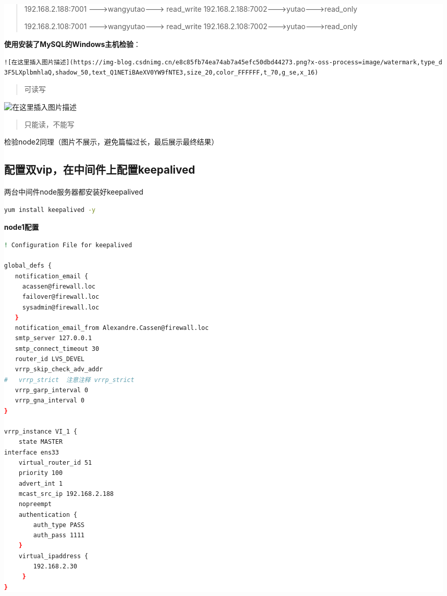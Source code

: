 	

> 192.168.2.188:7001 --->wangyutao---> read_write
> 	192.168.2.188:7002--->yutao--->read_only
> 	
> 	192.168.2.108:7001 --->wangyutao---> read_write
> 	192.168.2.108:7002--->yutao--->read_only

	
**使用安装了MySQL的Windows主机检验**：

	![在这里插入图片描述](https://img-blog.csdnimg.cn/e8c85fb74ea74ab7a45efc50dbd44273.png?x-oss-process=image/watermark,type_d3F5LXplbmhlaQ,shadow_50,text_Q1NETiBAeXV0YW9fNTE3,size_20,color_FFFFFF,t_70,g_se,x_16)
	
   > 可读写

![在这里插入图片描述](https://img-blog.csdnimg.cn/8a2a4148a2284c6181329d32927500da.png?x-oss-process=image/watermark,type_d3F5LXplbmhlaQ,shadow_50,text_Q1NETiBAeXV0YW9fNTE3,size_20,color_FFFFFF,t_70,g_se,x_16)
	

  > 只能读，不能写

	
检验node2同理（图片不展示，避免篇幅过长，最后展示最终结果）

## 配置双vip，在中间件上配置keepalived
两台中间件node服务器都安装好keepalived

	

```bash
yum install keepalived -y
```

**node1配置**

```bash
! Configuration File for keepalived

global_defs {
   notification_email {
     acassen@firewall.loc
     failover@firewall.loc
     sysadmin@firewall.loc
   }
   notification_email_from Alexandre.Cassen@firewall.loc
   smtp_server 127.0.0.1
   smtp_connect_timeout 30
   router_id LVS_DEVEL
   vrrp_skip_check_adv_addr
#   vrrp_strict  注意注释 vrrp_strict
   vrrp_garp_interval 0
   vrrp_gna_interval 0
}

vrrp_instance VI_1 {
    state MASTER
interface ens33
    virtual_router_id 51
    priority 100
    advert_int 1
    mcast_src_ip 192.168.2.188
    nopreempt
    authentication {
        auth_type PASS
        auth_pass 1111
    }
    virtual_ipaddress {
        192.168.2.30
     }
}
```